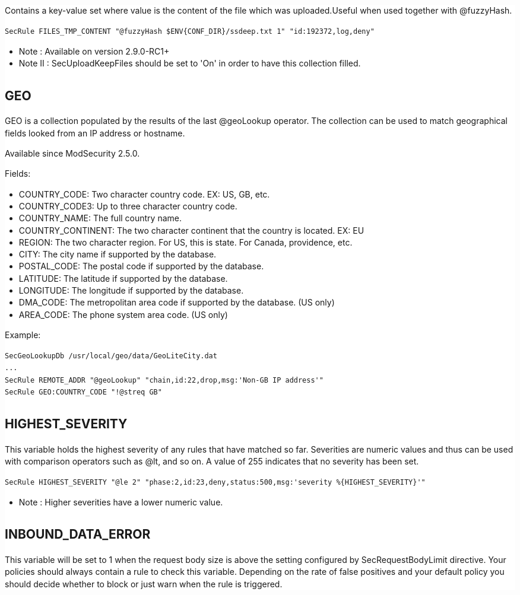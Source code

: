 Contains a key-value set where value is the content of the file which was uploaded.Useful when used together with @fuzzyHash.

`SecRule FILES_TMP_CONTENT "@fuzzyHash $ENV{CONF_DIR}/ssdeep.txt 1" "id:192372,log,deny"`

- Note : Available on version 2.9.0-RC1+
- Note II : SecUploadKeepFiles should be set to 'On' in order to have this collection filled.

## GEO

GEO is a collection populated by the results of the last @geoLookup operator. The collection can be used to match geographical fields looked from an IP address or hostname.

Available since ModSecurity 2.5.0.

Fields:

- COUNTRY_CODE: Two character country code. EX: US, GB, etc.
- COUNTRY_CODE3: Up to three character country code.
- COUNTRY_NAME: The full country name.
- COUNTRY_CONTINENT: The two character continent that the country is located. EX: EU
- REGION: The two character region. For US, this is state. For Canada, providence, etc.
- CITY: The city name if supported by the database.
- POSTAL_CODE: The postal code if supported by the database.
- LATITUDE: The latitude if supported by the database.
- LONGITUDE: The longitude if supported by the database.
- DMA_CODE: The metropolitan area code if supported by the database. (US only)
- AREA_CODE: The phone system area code. (US only)

Example:

```
SecGeoLookupDb /usr/local/geo/data/GeoLiteCity.dat
...
SecRule REMOTE_ADDR "@geoLookup" "chain,id:22,drop,msg:'Non-GB IP address'"
SecRule GEO:COUNTRY_CODE "!@streq GB"

```

## HIGHEST_SEVERITY

This variable holds the highest severity of any rules that have matched so far. Severities are numeric values and thus can be used with comparison operators such as @lt, and so on. A value of 255 indicates that no severity has been set.

`SecRule HIGHEST_SEVERITY "@le 2" "phase:2,id:23,deny,status:500,msg:'severity %{HIGHEST_SEVERITY}'"`

- Note : Higher severities have a lower numeric value.

## INBOUND_DATA_ERROR

This variable will be set to 1 when the request body size is above the setting configured by SecRequestBodyLimit directive.  Your policies should always contain a rule to check this variable.  Depending on the rate of false positives and your default policy you should decide whether to block or just warn when the rule is triggered.
